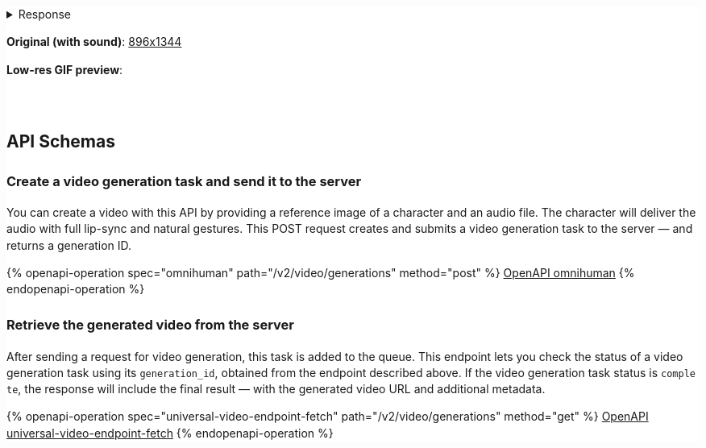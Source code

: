 <details><summary>Response</summary></details>

**Original (with sound)**: [896x1344](https://drive.google.com/file/d/1WOkEu1iB3kl8UeCcEjFj1Qn29i_LBj5Y/view?usp=sharing)

**Low-res GIF preview**:

<div align="left"><figure><img src="../../../.gitbook/assets/bytedance-omnihuman_preview.gif" alt=""><figcaption></figcaption></figure></div>

## API Schemas

### Create a video generation task and send it to the server

You can create a video with this API by providing a reference image of a character and an audio file. The character will deliver the audio with full lip-sync and natural gestures. This POST request creates and submits a video generation task to the server — and returns a generation ID.

{% openapi-operation spec="omnihuman" path="/v2/video/generations" method="post" %}
[OpenAPI omnihuman](https://raw.githubusercontent.com/aimlapi/api-docs/refs/heads/main/docs/api-references/video-models/ByteDance/omnihuman.json)
{% endopenapi-operation %}

### Retrieve the generated video from the server

After sending a request for video generation, this task is added to the queue. This endpoint lets you check the status of a video generation task using its `generation_id`, obtained from the endpoint described above. If the video generation task status is `complete`, the response will include the final result — with the generated video URL and additional metadata.

{% openapi-operation spec="universal-video-endpoint-fetch" path="/v2/video/generations" method="get" %}
[OpenAPI universal-video-endpoint-fetch](https://raw.githubusercontent.com/aimlapi/api-docs/refs/heads/main/docs/api-references/video-models/ByteDance/omnihuman-pair.json)
{% endopenapi-operation %}

